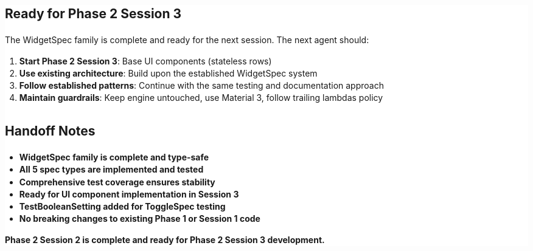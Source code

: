 ## Ready for Phase 2 Session 3

The WidgetSpec family is complete and ready for the next session. The next agent should:

1. **Start Phase 2 Session 3**: Base UI components (stateless rows)
2. **Use existing architecture**: Build upon the established WidgetSpec system
3. **Follow established patterns**: Continue with the same testing and documentation approach
4. **Maintain guardrails**: Keep engine untouched, use Material 3, follow trailing lambdas policy

## Handoff Notes

- **WidgetSpec family is complete and type-safe**
- **All 5 spec types are implemented and tested**
- **Comprehensive test coverage ensures stability**
- **Ready for UI component implementation in Session 3**
- **TestBooleanSetting added for ToggleSpec testing**
- **No breaking changes to existing Phase 1 or Session 1 code**

**Phase 2 Session 2 is complete and ready for Phase 2 Session 3 development.**
